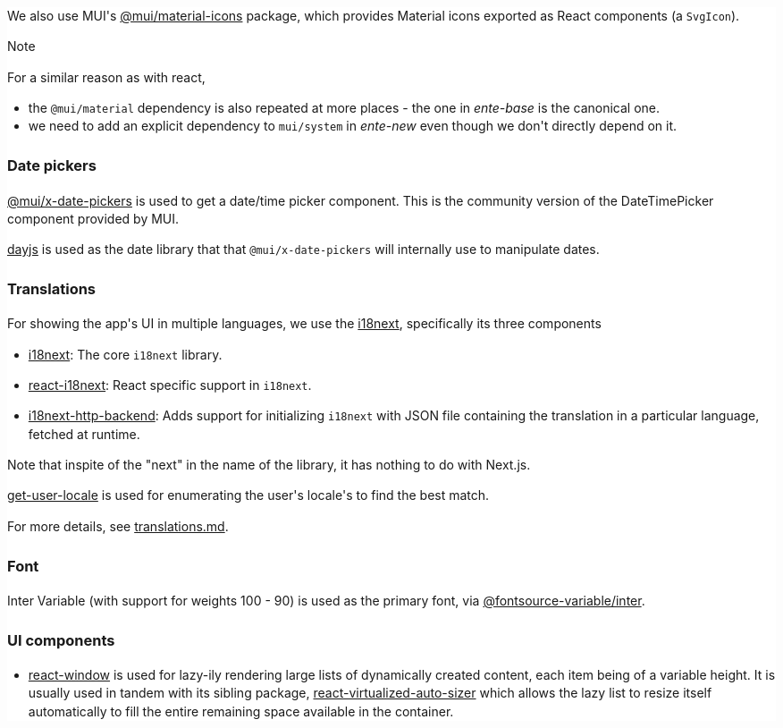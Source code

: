 We also use MUI's
[@mui/material-icons](https://mui.com/material-ui/material-icons/) package,
which provides Material icons exported as React components (a `SvgIcon`).

> [!NOTE]
>
> For a similar reason as with react,
>
> - the `@mui/material` dependency is also repeated at more places - the one in
>   _ente-base_ is the canonical one.
> - we need to add an explicit dependency to `mui/system` in _ente-new_ even
>   though we don't directly depend on it.

### Date pickers

[@mui/x-date-pickers](https://mui.com/x/react-date-pickers/getting-started/) is
used to get a date/time picker component. This is the community version of the
DateTimePicker component provided by MUI.

[dayjs](https://github.com/iamkun/dayjs) is used as the date library that that
`@mui/x-date-pickers` will internally use to manipulate dates.

### Translations

For showing the app's UI in multiple languages, we use the
[i18next](https://www.i18next.com), specifically its three components

- [i18next](https://github.com/i18next/i18next): The core `i18next` library.

- [react-i18next](https://github.com/i18next/react-i18next): React specific
  support in `i18next`.

- [i18next-http-backend](https://github.com/i18next/i18next-http-backend): Adds
  support for initializing `i18next` with JSON file containing the translation
  in a particular language, fetched at runtime.

Note that inspite of the "next" in the name of the library, it has nothing to do
with Next.js.

[get-user-locale](https://github.com/wojtekmaj/get-user-locale) is used for
enumerating the user's locale's to find the best match.

For more details, see [translations.md](translations.md).

### Font

Inter Variable (with support for weights 100 - 90) is used as the primary font,
via [@fontsource-variable/inter](https://fontsource.org/fonts/inter/install).

### UI components

- [react-window](https://github.com/bvaughn/react-window) is used for lazy-ily
  rendering large lists of dynamically created content, each item being of a
  variable height. It is usually used in tandem with its sibling package,
  [react-virtualized-auto-sizer](https://github.com/bvaughn/react-virtualized-auto-sizer)
  which allows the lazy list to resize itself automatically to fill the entire
  remaining space available in the container.
